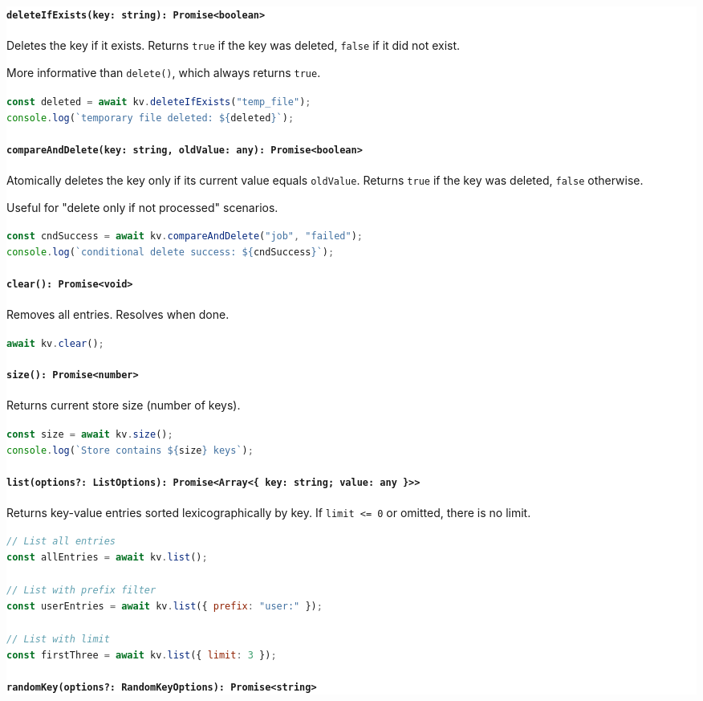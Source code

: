 #### `deleteIfExists(key: string): Promise<boolean>`

Deletes the key if it exists. Returns `true` if the key was deleted, `false` if it did not exist.

More informative than `delete()`, which always returns `true`.

```javascript
const deleted = await kv.deleteIfExists("temp_file");
console.log(`temporary file deleted: ${deleted}`);
```

#### `compareAndDelete(key: string, oldValue: any): Promise<boolean>`

Atomically deletes the key only if its current value equals `oldValue`. Returns `true` if the key was deleted, `false` otherwise.

Useful for "delete only if not processed" scenarios.

```javascript
const cndSuccess = await kv.compareAndDelete("job", "failed");
console.log(`conditional delete success: ${cndSuccess}`);
```

#### `clear(): Promise<void>`

Removes all entries. Resolves when done.

```javascript
await kv.clear();
```

#### `size(): Promise<number>`

Returns current store size (number of keys).

```javascript
const size = await kv.size();
console.log(`Store contains ${size} keys`);
```

#### `list(options?: ListOptions): Promise<Array<{ key: string; value: any }>>`

Returns key-value entries sorted lexicographically by key. If `limit <= 0` or omitted, there is no limit.

```javascript
// List all entries
const allEntries = await kv.list();

// List with prefix filter
const userEntries = await kv.list({ prefix: "user:" });

// List with limit
const firstThree = await kv.list({ limit: 3 });
```

#### `randomKey(options?: RandomKeyOptions): Promise<string>`
